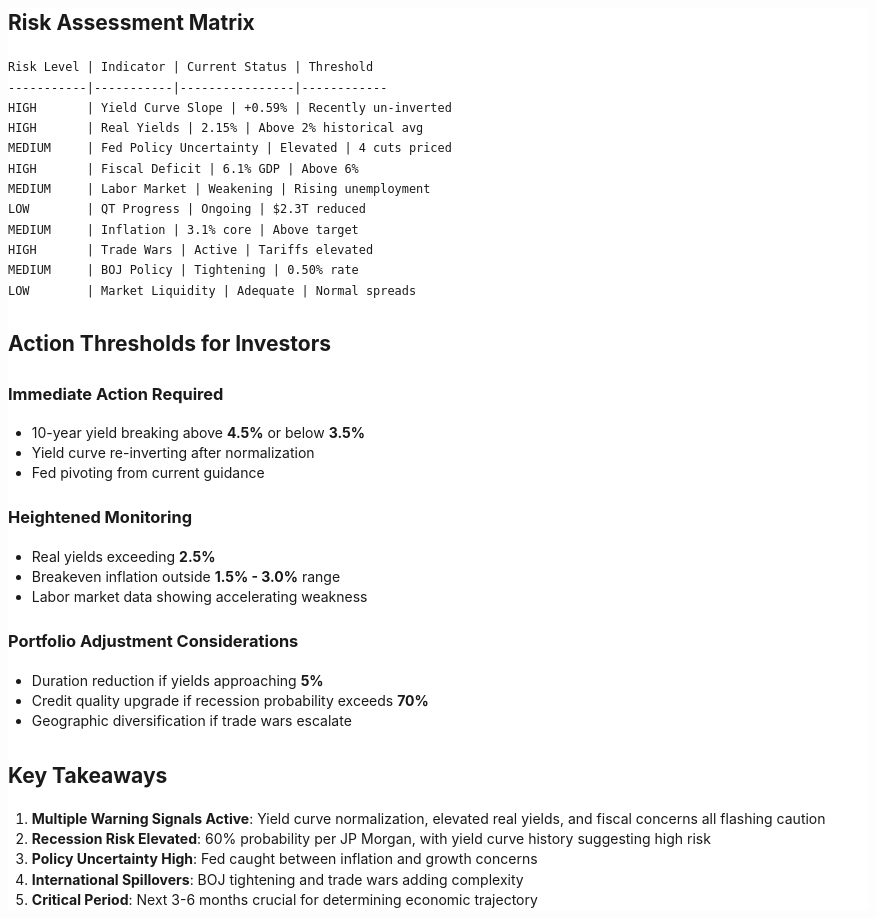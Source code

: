 ## Risk Assessment Matrix

```
Risk Level | Indicator | Current Status | Threshold
-----------|-----------|----------------|------------
HIGH       | Yield Curve Slope | +0.59% | Recently un-inverted
HIGH       | Real Yields | 2.15% | Above 2% historical avg
MEDIUM     | Fed Policy Uncertainty | Elevated | 4 cuts priced
HIGH       | Fiscal Deficit | 6.1% GDP | Above 6%
MEDIUM     | Labor Market | Weakening | Rising unemployment
LOW        | QT Progress | Ongoing | $2.3T reduced
MEDIUM     | Inflation | 3.1% core | Above target
HIGH       | Trade Wars | Active | Tariffs elevated
MEDIUM     | BOJ Policy | Tightening | 0.50% rate
LOW        | Market Liquidity | Adequate | Normal spreads
```

## Action Thresholds for Investors

### Immediate Action Required
- 10-year yield breaking above **4.5%** or below **3.5%**
- Yield curve re-inverting after normalization
- Fed pivoting from current guidance

### Heightened Monitoring
- Real yields exceeding **2.5%**
- Breakeven inflation outside **1.5% - 3.0%** range
- Labor market data showing accelerating weakness

### Portfolio Adjustment Considerations
- Duration reduction if yields approaching **5%**
- Credit quality upgrade if recession probability exceeds **70%**
- Geographic diversification if trade wars escalate

## Key Takeaways

1. **Multiple Warning Signals Active**: Yield curve normalization, elevated real yields, and fiscal concerns all flashing caution
2. **Recession Risk Elevated**: 60% probability per JP Morgan, with yield curve history suggesting high risk
3. **Policy Uncertainty High**: Fed caught between inflation and growth concerns
4. **International Spillovers**: BOJ tightening and trade wars adding complexity
5. **Critical Period**: Next 3-6 months crucial for determining economic trajectory